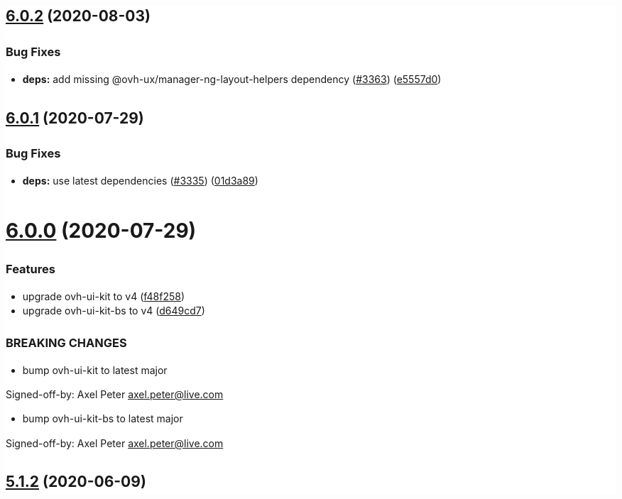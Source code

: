 

## [6.0.2](https://github.com/ovh/manager/compare/@ovh-ux/manager-freefax-app@6.0.1...@ovh-ux/manager-freefax-app@6.0.2) (2020-08-03)


### Bug Fixes

* **deps:** add missing @ovh-ux/manager-ng-layout-helpers dependency ([#3363](https://github.com/ovh/manager/issues/3363)) ([e5557d0](https://github.com/ovh/manager/commit/e5557d07a50a89c37833fa88c5369597bf726a0d))



## [6.0.1](https://github.com/ovh/manager/compare/@ovh-ux/manager-freefax-app@6.0.0...@ovh-ux/manager-freefax-app@6.0.1) (2020-07-29)


### Bug Fixes

* **deps:** use latest dependencies ([#3335](https://github.com/ovh/manager/issues/3335)) ([01d3a89](https://github.com/ovh/manager/commit/01d3a8901b7d2404f6299c4c04e1630146b6f2d8))



# [6.0.0](https://github.com/ovh/manager/compare/@ovh-ux/manager-freefax-app@5.1.2...@ovh-ux/manager-freefax-app@6.0.0) (2020-07-29)


### Features

* upgrade ovh-ui-kit to v4 ([f48f258](https://github.com/ovh/manager/commit/f48f2587c367b06939c452428c5783c2fb1c1b8d))
* upgrade ovh-ui-kit-bs to v4 ([d649cd7](https://github.com/ovh/manager/commit/d649cd7d566ac39d172b2e36625fde83bd99c9f5))


### BREAKING CHANGES

* bump ovh-ui-kit to latest major

Signed-off-by: Axel Peter <axel.peter@live.com>
* bump ovh-ui-kit-bs to latest major

Signed-off-by: Axel Peter <axel.peter@live.com>



## [5.1.2](https://github.com/ovh/manager/compare/@ovh-ux/manager-freefax-app@5.1.1...@ovh-ux/manager-freefax-app@5.1.2) (2020-06-09)
